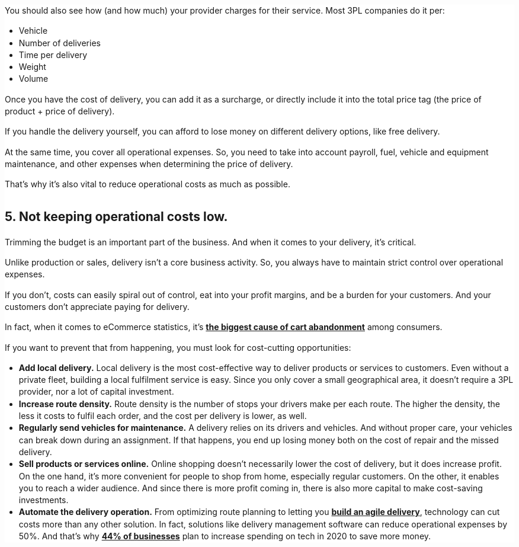 You should also see how (and how much) your provider charges for their service. Most 3PL companies do it per:

* Vehicle
* Number of deliveries
* Time per delivery
* Weight
* Volume

Once you have the cost of delivery, you can add it as a surcharge, or directly include it into the total price tag (the price of product + price of delivery).

If you handle the delivery yourself, you can afford to lose money on different delivery options, like free delivery.

At the same time, you cover all operational expenses. So, you need to take into account payroll, fuel, vehicle and equipment maintenance, and other expenses when determining the price of delivery.

That’s why it’s also vital to reduce operational costs as much as possible.

## 5. Not keeping operational costs low.

Trimming the budget is an important part of the business. And when it comes to your delivery, it’s critical.

Unlike production or sales, delivery isn’t a core business activity. So, you always have to maintain strict control over operational expenses.

If you don’t, costs can easily spiral out of control, eat into your profit margins, and be a burden for your customers. And your customers don’t appreciate paying for delivery.

In fact, when it comes to eCommerce statistics, it’s **[the biggest cause of cart abandonment](https://www.statista.com/statistics/379508/primary-reason-for-digital-shoppers-to-abandon-carts/ "biggest causes of cart abandonment")** among consumers.

If you want to prevent that from happening, you must look for cost-cutting opportunities:

* **Add local delivery.** Local delivery is the most cost-effective way to deliver products or services to customers. Even without a private fleet, building a local fulfilment service is easy. Since you only cover a small geographical area, it doesn’t require a 3PL provider, nor a lot of capital investment.
* **Increase route density.** Route density is the number of stops your drivers make per each route. The higher the density, the less it costs to fulfil each order, and the cost per delivery is lower, as well.
* **Regularly send vehicles for maintenance.** A delivery relies on its drivers and vehicles. And without proper care, your vehicles can break down during an assignment. If that happens, you end up losing money both on the cost of repair and the missed delivery.
* **Sell products or services online.** Online shopping doesn’t necessarily lower the cost of delivery, but it does increase profit. On the one hand, it’s more convenient for people to shop from home, especially regular customers. On the other, it enables you to reach a wider audience. And since there is more profit coming in, there is also more capital to make cost-saving investments.
* **Automate the delivery operation.** From optimizing route planning to letting you **[build an agile delivery](https://elogii.com/blog/agile-delivery-operations/ "building an agile delivery")**, technology can cut costs more than any other solution. In fact, solutions like delivery management software can reduce operational expenses by 50%. And that’s why **[44% of businesses](https://elogii.com/blog/delivery-statistics-2020/)** plan to increase spending on tech in 2020 to save more money.
